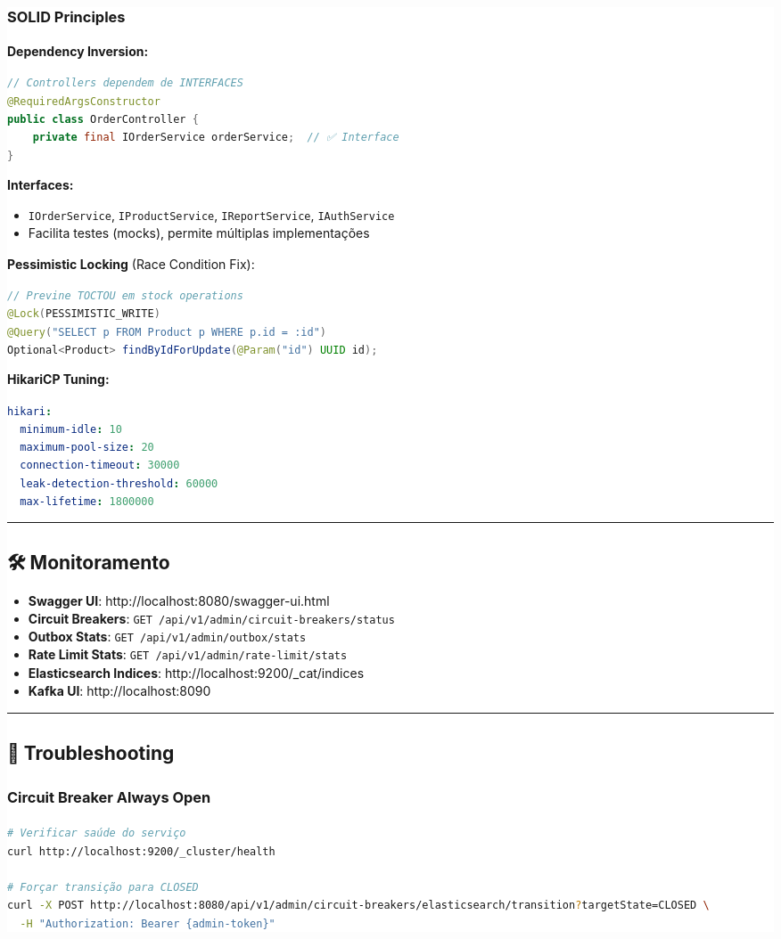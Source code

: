 ### SOLID Principles

**Dependency Inversion:**
```java
// Controllers dependem de INTERFACES
@RequiredArgsConstructor
public class OrderController {
    private final IOrderService orderService;  // ✅ Interface
}
```

**Interfaces:**
- `IOrderService`, `IProductService`, `IReportService`, `IAuthService`
- Facilita testes (mocks), permite múltiplas implementações


**Pessimistic Locking** (Race Condition Fix):
```java
// Previne TOCTOU em stock operations
@Lock(PESSIMISTIC_WRITE)
@Query("SELECT p FROM Product p WHERE p.id = :id")
Optional<Product> findByIdForUpdate(@Param("id") UUID id);
```

**HikariCP Tuning:**
```yaml
hikari:
  minimum-idle: 10
  maximum-pool-size: 20
  connection-timeout: 30000
  leak-detection-threshold: 60000
  max-lifetime: 1800000
```

---

## 🛠️ Monitoramento

- **Swagger UI**: http://localhost:8080/swagger-ui.html
- **Circuit Breakers**: `GET /api/v1/admin/circuit-breakers/status`
- **Outbox Stats**: `GET /api/v1/admin/outbox/stats`
- **Rate Limit Stats**: `GET /api/v1/admin/rate-limit/stats`
- **Elasticsearch Indices**: http://localhost:9200/_cat/indices
- **Kafka UI**: http://localhost:8090

---

## 🐛 Troubleshooting

### Circuit Breaker Always Open
```bash
# Verificar saúde do serviço
curl http://localhost:9200/_cluster/health

# Forçar transição para CLOSED
curl -X POST http://localhost:8080/api/v1/admin/circuit-breakers/elasticsearch/transition?targetState=CLOSED \
  -H "Authorization: Bearer {admin-token}"
```
